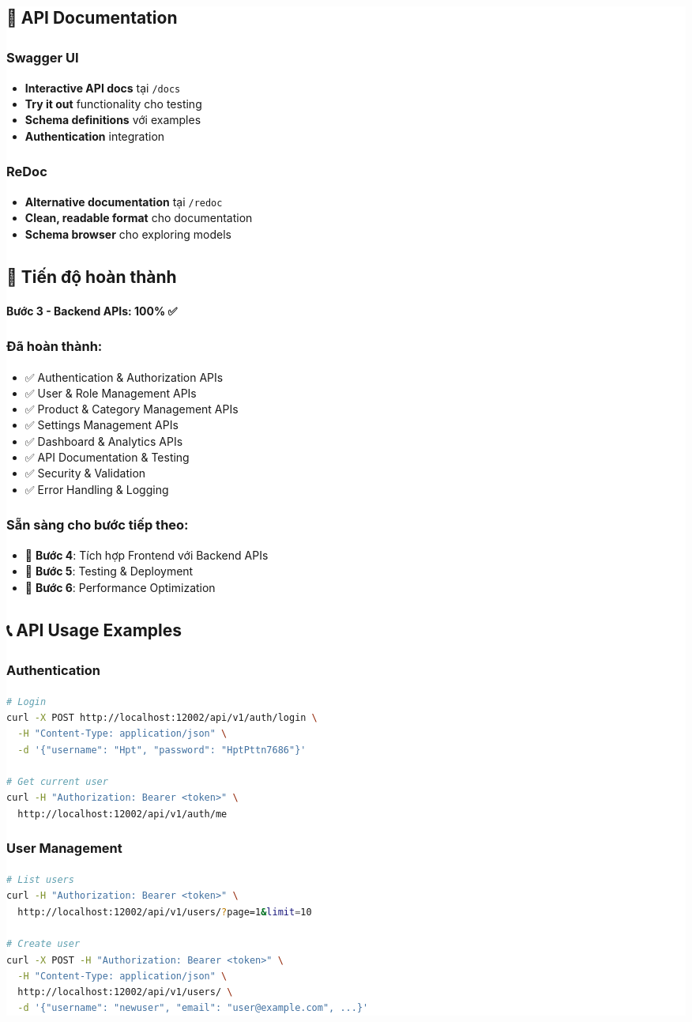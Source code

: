 ## 📝 API Documentation

### Swagger UI
- **Interactive API docs** tại `/docs`
- **Try it out** functionality cho testing
- **Schema definitions** với examples
- **Authentication** integration

### ReDoc
- **Alternative documentation** tại `/redoc`
- **Clean, readable format** cho documentation
- **Schema browser** cho exploring models

## 🎯 Tiến độ hoàn thành

**Bước 3 - Backend APIs: 100% ✅**

### Đã hoàn thành:
- ✅ Authentication & Authorization APIs
- ✅ User & Role Management APIs  
- ✅ Product & Category Management APIs
- ✅ Settings Management APIs
- ✅ Dashboard & Analytics APIs
- ✅ API Documentation & Testing
- ✅ Security & Validation
- ✅ Error Handling & Logging

### Sẵn sàng cho bước tiếp theo:
- 🔄 **Bước 4**: Tích hợp Frontend với Backend APIs
- 🔄 **Bước 5**: Testing & Deployment
- 🔄 **Bước 6**: Performance Optimization

## 📞 API Usage Examples

### Authentication
```bash
# Login
curl -X POST http://localhost:12002/api/v1/auth/login \
  -H "Content-Type: application/json" \
  -d '{"username": "Hpt", "password": "HptPttn7686"}'

# Get current user
curl -H "Authorization: Bearer <token>" \
  http://localhost:12002/api/v1/auth/me
```

### User Management
```bash
# List users
curl -H "Authorization: Bearer <token>" \
  http://localhost:12002/api/v1/users/?page=1&limit=10

# Create user
curl -X POST -H "Authorization: Bearer <token>" \
  -H "Content-Type: application/json" \
  http://localhost:12002/api/v1/users/ \
  -d '{"username": "newuser", "email": "user@example.com", ...}'
```
